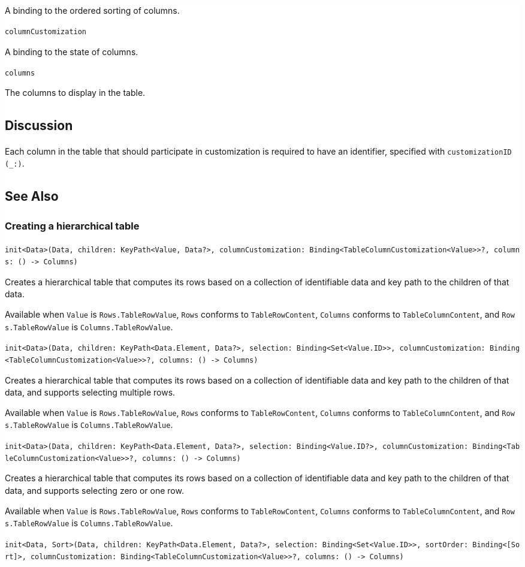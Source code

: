 A binding to the ordered sorting of columns.

`columnCustomization`

    

A binding to the state of columns.

`columns`

    

The columns to display in the table.

## Discussion

Each column in the table that should participate in customization is required
to have an identifier, specified with `customizationID(_:)`.

## See Also

### Creating a hierarchical table

`init<Data>(Data, children: KeyPath<Value, Data?>, columnCustomization:
Binding<TableColumnCustomization<Value>>?, columns: () -> Columns)`

Creates a hierarchical table that computes its rows based on a collection of
identifiable data and key path to the children of that data.

Available when `Value` is `Rows.TableRowValue`, `Rows` conforms to
`TableRowContent`, `Columns` conforms to `TableColumnContent`, and
`Rows.TableRowValue` is `Columns.TableRowValue`.

`init<Data>(Data, children: KeyPath<Data.Element, Data?>, selection:
Binding<Set<Value.ID>>, columnCustomization:
Binding<TableColumnCustomization<Value>>?, columns: () -> Columns)`

Creates a hierarchical table that computes its rows based on a collection of
identifiable data and key path to the children of that data, and supports
selecting multiple rows.

Available when `Value` is `Rows.TableRowValue`, `Rows` conforms to
`TableRowContent`, `Columns` conforms to `TableColumnContent`, and
`Rows.TableRowValue` is `Columns.TableRowValue`.

`init<Data>(Data, children: KeyPath<Data.Element, Data?>, selection:
Binding<Value.ID?>, columnCustomization:
Binding<TableColumnCustomization<Value>>?, columns: () -> Columns)`

Creates a hierarchical table that computes its rows based on a collection of
identifiable data and key path to the children of that data, and supports
selecting zero or one row.

Available when `Value` is `Rows.TableRowValue`, `Rows` conforms to
`TableRowContent`, `Columns` conforms to `TableColumnContent`, and
`Rows.TableRowValue` is `Columns.TableRowValue`.

`init<Data, Sort>(Data, children: KeyPath<Data.Element, Data?>, selection:
Binding<Set<Value.ID>>, sortOrder: Binding<[Sort]>, columnCustomization:
Binding<TableColumnCustomization<Value>>?, columns: () -> Columns)`
